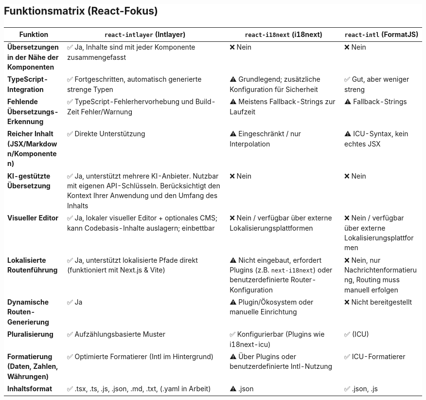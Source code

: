 
## Funktionsmatrix (React-Fokus)

| Funktion                                           | `react-intlayer` (Intlayer)                                                                                                                       | `react-i18next` (i18next)                                                                                                          | `react-intl` (FormatJS)                                                                                             |
| -------------------------------------------------- | ------------------------------------------------------------------------------------------------------------------------------------------------- | ---------------------------------------------------------------------------------------------------------------------------------- | ------------------------------------------------------------------------------------------------------------------- |
| **Übersetzungen in der Nähe der Komponenten**      | ✅ Ja, Inhalte sind mit jeder Komponente zusammengefasst                                                                                          | ❌ Nein                                                                                                                            | ❌ Nein                                                                                                             |
| **TypeScript-Integration**                         | ✅ Fortgeschritten, automatisch generierte strenge Typen                                                                                          | ⚠️ Grundlegend; zusätzliche Konfiguration für Sicherheit                                                                           | ✅ Gut, aber weniger streng                                                                                         |
| **Fehlende Übersetzungs-Erkennung**                | ✅ TypeScript-Fehlerhervorhebung und Build-Zeit Fehler/Warnung                                                                                    | ⚠️ Meistens Fallback-Strings zur Laufzeit                                                                                          | ⚠️ Fallback-Strings                                                                                                 |
| **Reicher Inhalt (JSX/Markdown/Komponenten)**      | ✅ Direkte Unterstützung                                                                                                                          | ⚠️ Eingeschränkt / nur Interpolation                                                                                               | ⚠️ ICU-Syntax, kein echtes JSX                                                                                      |
| **KI-gestützte Übersetzung**                       | ✅ Ja, unterstützt mehrere KI-Anbieter. Nutzbar mit eigenen API-Schlüsseln. Berücksichtigt den Kontext Ihrer Anwendung und den Umfang des Inhalts | ❌ Nein                                                                                                                            | ❌ Nein                                                                                                             |
| **Visueller Editor**                               | ✅ Ja, lokaler visueller Editor + optionales CMS; kann Codebasis-Inhalte auslagern; einbettbar                                                    | ❌ Nein / verfügbar über externe Lokalisierungsplattformen                                                                         | ❌ Nein / verfügbar über externe Lokalisierungsplattformen                                                          |
| **Lokalisierte Routenführung**                     | ✅ Ja, unterstützt lokalisierte Pfade direkt (funktioniert mit Next.js & Vite)                                                                    | ⚠️ Nicht eingebaut, erfordert Plugins (z.B. `next-i18next`) oder benutzerdefinierte Router-Konfiguration                           | ❌ Nein, nur Nachrichtenformatierung, Routing muss manuell erfolgen                                                 |
| **Dynamische Routen-Generierung**                  | ✅ Ja                                                                                                                                             | ⚠️ Plugin/Ökosystem oder manuelle Einrichtung                                                                                      | ❌ Nicht bereitgestellt                                                                                             |
| **Pluralisierung**                                 | ✅ Aufzählungsbasierte Muster                                                                                                                     | ✅ Konfigurierbar (Plugins wie i18next-icu)                                                                                        | ✅ (ICU)                                                                                                            |
| **Formatierung (Daten, Zahlen, Währungen)**        | ✅ Optimierte Formatierer (Intl im Hintergrund)                                                                                                   | ⚠️ Über Plugins oder benutzerdefinierte Intl-Nutzung                                                                               | ✅ ICU-Formatierer                                                                                                  |
| **Inhaltsformat**                                  | ✅ .tsx, .ts, .js, .json, .md, .txt, (.yaml in Arbeit)                                                                                            | ⚠️ .json                                                                                                                           | ✅ .json, .js                                                                                                       |